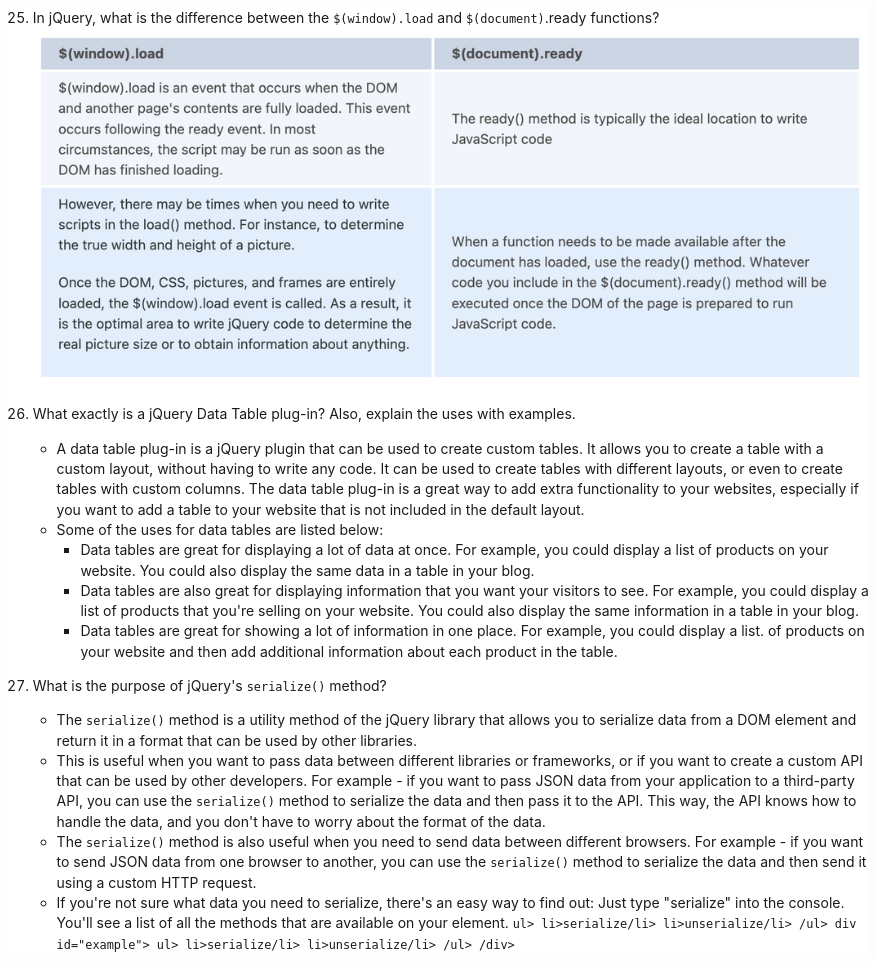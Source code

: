 25. In jQuery, what is the difference between the `$(window).load` and `$(document)`.ready functions?
![window.load vs document.load](../images/jQuery/load_ready.png)

1.  What exactly is a jQuery Data Table plug-in? Also, explain the uses with examples.
    + A data table plug-in is a jQuery plugin that can be used to create custom tables. It allows you to create a table with a custom layout, without having to write any code. It can be used to create tables with different layouts, or even to create tables with custom columns. The data table plug-in is a great way to add extra functionality to your websites, especially if you want to add a table to your website that is not included in the default layout.
    + Some of the uses for data tables are listed below:
      + Data tables are great for displaying a lot of data at once. For example, you could display a list of products on your website. You could also display the same data in a table in your blog.
      + Data tables are also great for displaying information that you want your visitors to see. For example, you could display a list of products that you're selling on your website. You could also display the same information in a table in your blog.
      + Data tables are great for showing a lot of information in one place. For example, you could display a list. of products on your website and then add additional information about each product in the table.

2.  What is the purpose of jQuery's `serialize()` method?
    + The `serialize()` method is a utility method of the jQuery library that allows you to serialize data from a DOM element and return it in a format that can be used by other libraries.
    + This is useful when you want to pass data between different libraries or frameworks, or if you want to create a custom API that can be used by other developers. For example - if you want to pass JSON data from your application to a third-party API, you can use the `serialize()` method to serialize the data and then pass it to the API. This way, the API knows how to handle the data, and you don't have to worry about the format of the data.
    + The `serialize()` method is also useful when you need to send data between different browsers. For example - if you want to send JSON data from one browser to another, you can use the `serialize()` method to serialize the data and then send it using a custom HTTP request.
    + If you're not sure what data you need to serialize, there's an easy way to find out: Just type "serialize" into the console. You'll see a list of all the methods that are available on your element. `ul> li>serialize/li> li>unserialize/li> /ul> div id="example"> ul> li>serialize/li> li>unserialize/li> /ul> /div>`
